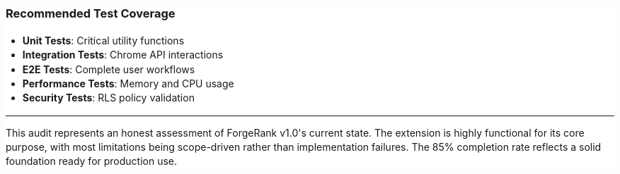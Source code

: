 ### Recommended Test Coverage
- **Unit Tests**: Critical utility functions
- **Integration Tests**: Chrome API interactions  
- **E2E Tests**: Complete user workflows
- **Performance Tests**: Memory and CPU usage
- **Security Tests**: RLS policy validation

---

This audit represents an honest assessment of ForgeRank v1.0's current state. The extension is highly functional for its core purpose, with most limitations being scope-driven rather than implementation failures. The 85% completion rate reflects a solid foundation ready for production use.